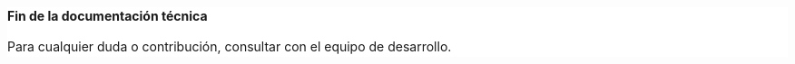 
**Fin de la documentación técnica**

Para cualquier duda o contribución, consultar con el equipo de desarrollo.
